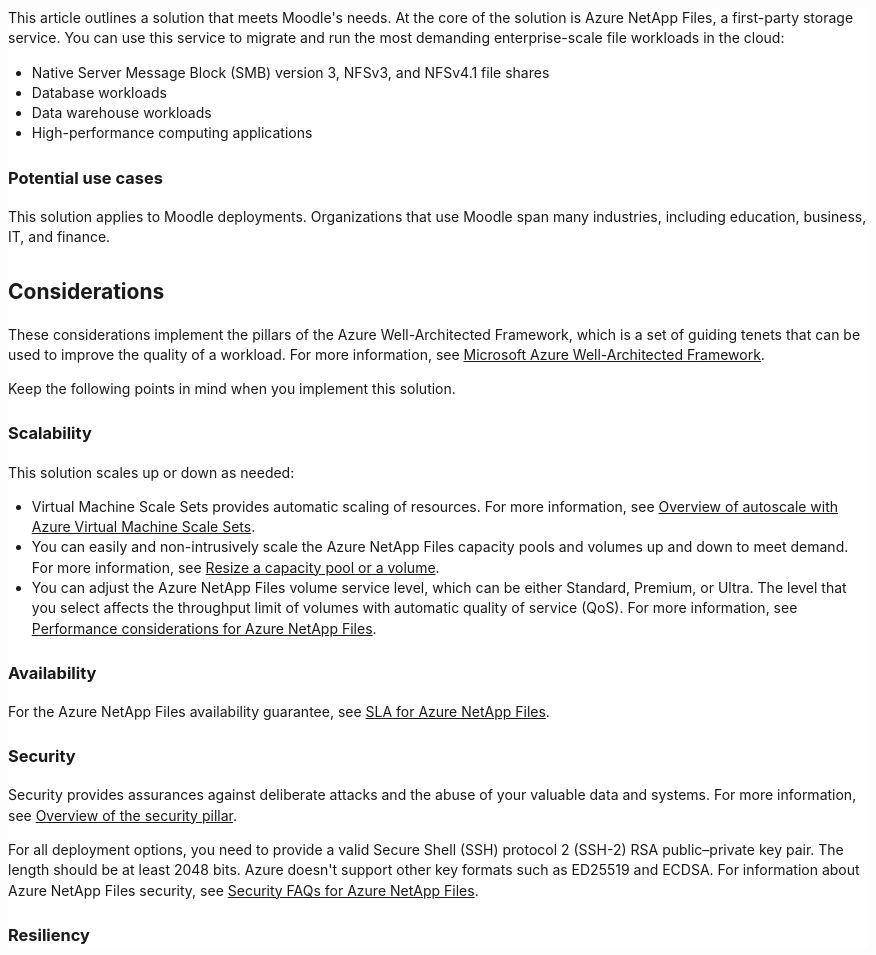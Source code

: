 This article outlines a solution that meets Moodle's needs. At the core of the solution is Azure NetApp Files, a first-party storage service. You can use this service to migrate and run the most demanding enterprise-scale file workloads in the cloud:

- Native Server Message Block (SMB) version 3, NFSv3, and NFSv4.1 file shares
- Database workloads
- Data warehouse workloads
- High-performance computing applications

### Potential use cases

This solution applies to Moodle deployments. Organizations that use Moodle span many industries, including education, business, IT, and finance.

## Considerations

These considerations implement the pillars of the Azure Well-Architected Framework, which is a set of guiding tenets that can be used to improve the quality of a workload. For more information, see [Microsoft Azure Well-Architected Framework](/azure/architecture/framework).

Keep the following points in mind when you implement this solution.

### Scalability

This solution scales up or down as needed:

- Virtual Machine Scale Sets provides automatic scaling of resources. For more information, see [Overview of autoscale with Azure Virtual Machine Scale Sets][Overview of autoscale with Azure virtual machine scale sets].
- You can easily and non-intrusively scale the Azure NetApp Files capacity pools and volumes up and down to meet demand. For more information, see [Resize a capacity pool or a volume][Resize a capacity pool or a volume].
- You can adjust the Azure NetApp Files volume service level, which can be either Standard, Premium, or Ultra. The level that you select affects the throughput limit of volumes with automatic quality of service (QoS). For more information, see [Performance considerations for Azure NetApp Files][Performance considerations for Azure NetApp Files].

### Availability

For the Azure NetApp Files availability guarantee, see [SLA for Azure NetApp Files][SLA for Azure NetApp Files].

### Security

Security provides assurances against deliberate attacks and the abuse of your valuable data and systems. For more information, see [Overview of the security pillar](/azure/architecture/framework/security/overview).

For all deployment options, you need to provide a valid Secure Shell (SSH) protocol 2 (SSH-2) RSA public–private key pair. The length should be at least 2048 bits. Azure doesn't support other key formats such as ED25519 and ECDSA. For information about Azure NetApp Files security, see [Security FAQs for Azure NetApp Files][Security FAQs for Azure NetApp Files].

### Resiliency


[Architecture section of this article]: #architecture
[Availability section of this article]: #availability
[Azure NetApp Files for NFS storage with Moodle]: https://techcommunity.microsoft.com/t5/azure-architecture-blog/azure-netapp-files-for-nfs-storage-with-moodle/ba-p/2300630
[Azure NetApp Files Performance Calculator]: https://bluexp.netapp.com/azure-netapp-files/sizer
[Azure Redis Cache]: /rest/api/redis
[Cost model for Azure NetApp Files]: /azure/azure-netapp-files/azure-netapp-files-cost-model
[Cross-region replication of Azure NetApp Files volumes]: /azure/azure-netapp-files/cross-region-replication-introduction
[Deploy and Manage a Scalable Moodle Cluster on Azure]: https://github.com/Azure/Moodle
[Fault Tolerance, High Availability, and Resiliency in Azure NetApp Files]: https://anfcommunity.com/2020/11/05/fault-tolerance-high-availability-and-resiliency-in-azure-netapp-files/
[Moodle]: https://moodle.com/moodlecloud
[MoodleCloud]: https://moodle.com/moodlecloud
[Oracle Database with Azure NetApp Files]: ./oracle-azure-netapp-files.yml
[Overview of autoscale with Azure virtual machine scale sets]: /azure/virtual-machine-scale-sets/virtual-machine-scale-sets-autoscale-overview
[Performance considerations for Azure NetApp Files]: /azure/azure-netapp-files/azure-netapp-files-performance-considerations
[PowerPoint version of architecture diagram]: https://arch-center.azureedge.net/US-1881446-moodle-azure-netapp-files-architecture.pptx
[Pricing calculator]: https://azure.microsoft.com/pricing/calculator
[Public preview: Automatic scaling with Azure Virtual Machine Scale Sets flexible orchestration mode]: https://azure.microsoft.com/updates/automatic-scaling-for-vms-with-azure-virtual-machine-scale-sets-flexible-orchestration-mode/
[Redis cache store]: https://docs.moodle.org/311/en/Redis_cache_store
[Resize a capacity pool or a volume]: /azure/azure-netapp-files/azure-netapp-files-resize-capacity-pools-or-volumes
[Run SAP NetWeaver in Windows on Azure]: /azure/architecture/guide/sap/sap-netweaver
[SAS on Azure architecture]: ../../guide/sas/sas-overview.yml
[Security FAQs for Azure NetApp Files]: /azure/azure-netapp-files/faq-security
[Server concepts in Azure Database for MySQL]: /azure/mysql/concepts-servers
[SLA for Azure NetApp Files]: https://azure.microsoft.com/support/legal/sla/netapp/v1_1
[Solution architectures using Azure NetApp Files]: /azure/azure-netapp-files/azure-netapp-files-solution-architectures
[SQL Server on Azure Virtual Machines with Azure NetApp Files]: ./sql-server-azure-netapp-files.yml
[Virtual Machine Scale Sets]: /rest/api/compute/virtual-machine-scale-sets
[What are virtual machine scale sets?]: /azure/virtual-machine-scale-sets/overview
[What is Azure Application Gateway?]: /azure/application-gateway/overview
[What is Traffic Manager?]: /azure/traffic-manager/traffic-manager-overview